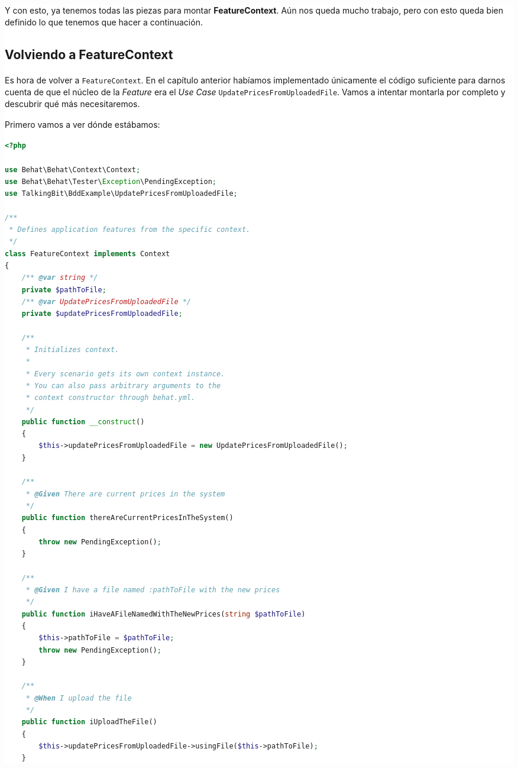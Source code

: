 Y con esto, ya tenemos todas las piezas para montar **FeatureContext**. Aún nos queda mucho trabajo, pero con esto queda bien definido lo que tenemos que hacer a continuación.

## Volviendo a FeatureContext

Es hora de volver a `FeatureContext`. En el capítulo anterior habíamos implementado únicamente el código suficiente para darnos cuenta de que el núcleo de la *Feature* era el *Use Case* `UpdatePricesFromUploadedFile`. Vamos a intentar montarla por completo y descubrir qué más necesitaremos.

Primero vamos a ver dónde estábamos:

```php
<?php

use Behat\Behat\Context\Context;
use Behat\Behat\Tester\Exception\PendingException;
use TalkingBit\BddExample\UpdatePricesFromUploadedFile;

/**
 * Defines application features from the specific context.
 */
class FeatureContext implements Context
{
    /** @var string */
    private $pathToFile;
    /** @var UpdatePricesFromUploadedFile */
    private $updatePricesFromUploadedFile;

    /**
     * Initializes context.
     *
     * Every scenario gets its own context instance.
     * You can also pass arbitrary arguments to the
     * context constructor through behat.yml.
     */
    public function __construct()
    {
        $this->updatePricesFromUploadedFile = new UpdatePricesFromUploadedFile();
    }

    /**
     * @Given There are current prices in the system
     */
    public function thereAreCurrentPricesInTheSystem()
    {
        throw new PendingException();
    }

    /**
     * @Given I have a file named :pathToFile with the new prices
     */
    public function iHaveAFileNamedWithTheNewPrices(string $pathToFile)
    {
        $this->pathToFile = $pathToFile;
        throw new PendingException();
    }

    /**
     * @When I upload the file
     */
    public function iUploadTheFile()
    {
        $this->updatePricesFromUploadedFile->usingFile($this->pathToFile);
    }
```